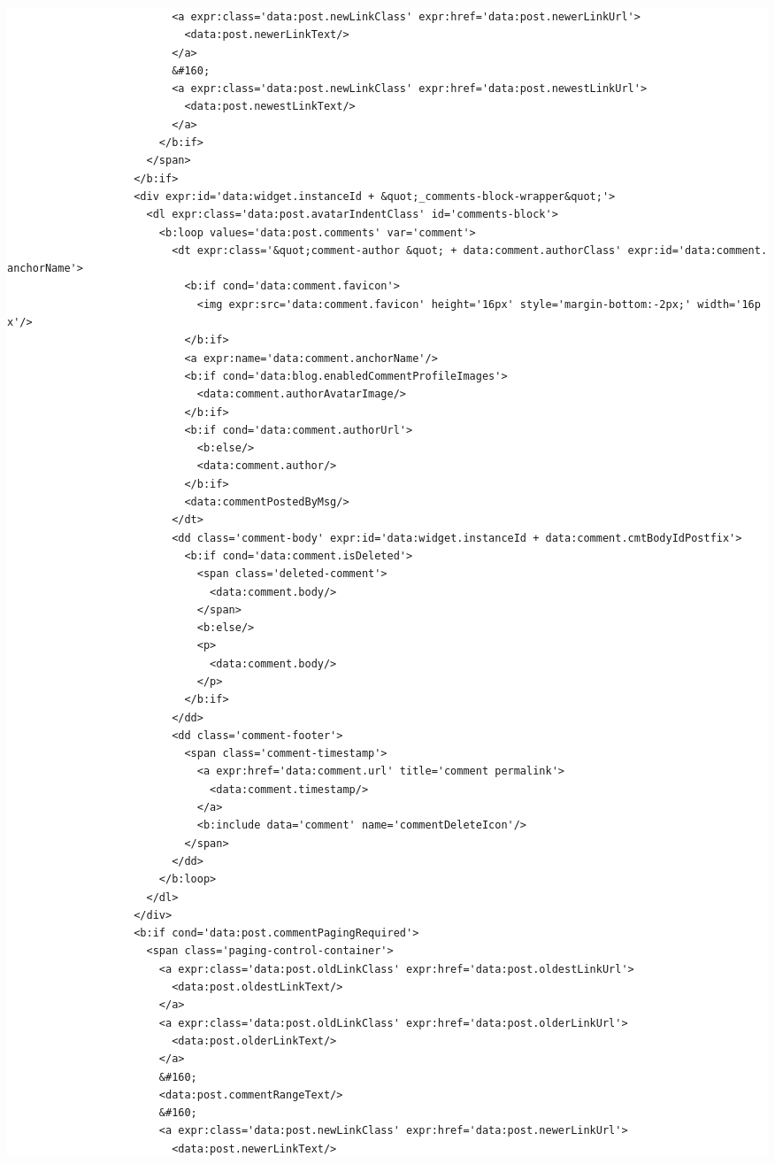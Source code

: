                               <a expr:class='data:post.newLinkClass' expr:href='data:post.newerLinkUrl'>
                                <data:post.newerLinkText/>
                              </a>
                              &#160;
                              <a expr:class='data:post.newLinkClass' expr:href='data:post.newestLinkUrl'>
                                <data:post.newestLinkText/>
                              </a>
                            </b:if>
                          </span>
                        </b:if>
                        <div expr:id='data:widget.instanceId + &quot;_comments-block-wrapper&quot;'>
                          <dl expr:class='data:post.avatarIndentClass' id='comments-block'>
                            <b:loop values='data:post.comments' var='comment'>
                              <dt expr:class='&quot;comment-author &quot; + data:comment.authorClass' expr:id='data:comment.anchorName'>
                                <b:if cond='data:comment.favicon'>
                                  <img expr:src='data:comment.favicon' height='16px' style='margin-bottom:-2px;' width='16px'/>
                                </b:if>
                                <a expr:name='data:comment.anchorName'/>
                                <b:if cond='data:blog.enabledCommentProfileImages'>
                                  <data:comment.authorAvatarImage/>
                                </b:if>
                                <b:if cond='data:comment.authorUrl'>
                                  <b:else/>
                                  <data:comment.author/>
                                </b:if>
                                <data:commentPostedByMsg/>
                              </dt>
                              <dd class='comment-body' expr:id='data:widget.instanceId + data:comment.cmtBodyIdPostfix'>
                                <b:if cond='data:comment.isDeleted'>
                                  <span class='deleted-comment'>
                                    <data:comment.body/>
                                  </span>
                                  <b:else/>
                                  <p>
                                    <data:comment.body/>
                                  </p>
                                </b:if>
                              </dd>
                              <dd class='comment-footer'>
                                <span class='comment-timestamp'>
                                  <a expr:href='data:comment.url' title='comment permalink'>
                                    <data:comment.timestamp/>
                                  </a>
                                  <b:include data='comment' name='commentDeleteIcon'/>
                                </span>
                              </dd>
                            </b:loop>
                          </dl>
                        </div>
                        <b:if cond='data:post.commentPagingRequired'>
                          <span class='paging-control-container'>
                            <a expr:class='data:post.oldLinkClass' expr:href='data:post.oldestLinkUrl'>
                              <data:post.oldestLinkText/>
                            </a>
                            <a expr:class='data:post.oldLinkClass' expr:href='data:post.olderLinkUrl'>
                              <data:post.olderLinkText/>
                            </a>
                            &#160;
                            <data:post.commentRangeText/>
                            &#160;
                            <a expr:class='data:post.newLinkClass' expr:href='data:post.newerLinkUrl'>
                              <data:post.newerLinkText/>